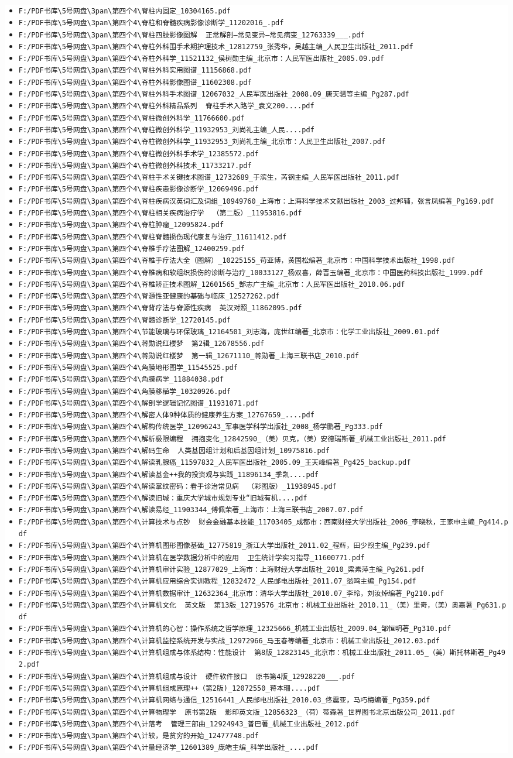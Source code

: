 - `F:/PDF书库\5号网盘\3pan\第四个4\脊柱内固定_10304165.pdf`
- `F:/PDF书库\5号网盘\3pan\第四个4\脊柱和脊髓疾病影像诊断学_11202016_.pdf`
- `F:/PDF书库\5号网盘\3pan\第四个4\脊柱四肢影像图解  正常解剖—常见变异—常见病变_12763339___.pdf`
- `F:/PDF书库\5号网盘\3pan\第四个4\脊柱外科围手术期护理技术_12812759_张秀华，吴越主编_人民卫生出版社_2011.pdf`
- `F:/PDF书库\5号网盘\3pan\第四个4\脊柱外科学_11521132_侯树勋主编_北京市：人民军医出版社_2005.09.pdf`
- `F:/PDF书库\5号网盘\3pan\第四个4\脊柱外科实用图谱_11156868.pdf`
- `F:/PDF书库\5号网盘\3pan\第四个4\脊柱外科影像图谱_11602308.pdf`
- `F:/PDF书库\5号网盘\3pan\第四个4\脊柱外科手术图谱_12067032_人民军医出版社_2008.09_唐天驷等主编_Pg287.pdf`
- `F:/PDF书库\5号网盘\3pan\第四个4\脊柱外科精品系列  脊柱手术入路学_袁文200....pdf`
- `F:/PDF书库\5号网盘\3pan\第四个4\脊柱微创外科学_11766600.pdf`
- `F:/PDF书库\5号网盘\3pan\第四个4\脊柱微创外科学_11932953_刘尚礼主编_人民....pdf`
- `F:/PDF书库\5号网盘\3pan\第四个4\脊柱微创外科学_11932953_刘尚礼主编_北京市：人民卫生出版社_2007.pdf`
- `F:/PDF书库\5号网盘\3pan\第四个4\脊柱微创外科手术学_12385572.pdf`
- `F:/PDF书库\5号网盘\3pan\第四个4\脊柱微创外科技术_11733217.pdf`
- `F:/PDF书库\5号网盘\3pan\第四个4\脊柱手术关键技术图谱_12732689_于滨生，芮钢主编_人民军医出版社_2011.pdf`
- `F:/PDF书库\5号网盘\3pan\第四个4\脊柱疾患影像诊断学_12069496.pdf`
- `F:/PDF书库\5号网盘\3pan\第四个4\脊柱疾病汉英词汇及词组_10949760_上海市：上海科学技术文献出版社_2003_过邦辅，张言凤编著_Pg169.pdf`
- `F:/PDF书库\5号网盘\3pan\第四个4\脊柱相关疾病治疗学  （第二版）_11953816.pdf`
- `F:/PDF书库\5号网盘\3pan\第四个4\脊柱肿瘤_12095824.pdf`
- `F:/PDF书库\5号网盘\3pan\第四个4\脊柱脊髓损伤现代康复与治疗_11611412.pdf`
- `F:/PDF书库\5号网盘\3pan\第四个4\脊椎手疗法图解_12400259.pdf`
- `F:/PDF书库\5号网盘\3pan\第四个4\脊椎手疗法大全（图解）_10225155_苟亚博，黄国松编著_北京市：中国科学技术出版社_1998.pdf`
- `F:/PDF书库\5号网盘\3pan\第四个4\脊椎病和软组织损伤的诊断与治疗_10033127_杨双喜，薛晋玉编著_北京市：中国医药科技出版社_1999.pdf`
- `F:/PDF书库\5号网盘\3pan\第四个4\脊椎矫正技术图解_12601565_郜志广主编_北京市：人民军医出版社_2010.06.pdf`
- `F:/PDF书库\5号网盘\3pan\第四个4\脊源性亚健康的基础与临床_12527262.pdf`
- `F:/PDF书库\5号网盘\3pan\第四个4\脊背疗法与脊源性疾病  英汉对照_11862095.pdf`
- `F:/PDF书库\5号网盘\3pan\第四个4\脊髓诊断学_12720145.pdf`
- `F:/PDF书库\5号网盘\3pan\第四个4\节能玻璃与环保玻璃_12164501_刘志海，庞世红编著_北京市：化学工业出版社_2009.01.pdf`
- `F:/PDF书库\5号网盘\3pan\第四个4\蒋勋说红楼梦  第2辑_12678556.pdf`
- `F:/PDF书库\5号网盘\3pan\第四个4\蒋勋说红楼梦  第一辑_12671110_蒋勋著_上海三联书店_2010.pdf`
- `F:/PDF书库\5号网盘\3pan\第四个4\角膜地形图学_11545525.pdf`
- `F:/PDF书库\5号网盘\3pan\第四个4\角膜病学_11884038.pdf`
- `F:/PDF书库\5号网盘\3pan\第四个4\角膜移植学_10320926.pdf`
- `F:/PDF书库\5号网盘\3pan\第四个4\解剖学逻辑记忆图谱_11931071.pdf`
- `F:/PDF书库\5号网盘\3pan\第四个4\解密人体9种体质的健康养生方案_12767659_....pdf`
- `F:/PDF书库\5号网盘\3pan\第四个4\解构传统医学_12096243_军事医学科学出版社_2008_杨学鹏著_Pg333.pdf`
- `F:/PDF书库\5号网盘\3pan\第四个4\解析极限编程  拥抱变化_12842590_（美）贝克，（美）安德瑞斯著_机械工业出版社_2011.pdf`
- `F:/PDF书库\5号网盘\3pan\第四个4\解码生命  人类基因组计划和后基因组计划_10975816.pdf`
- `F:/PDF书库\5号网盘\3pan\第四个4\解读乳腺癌_11597832_人民军医出版社_2005.09_王天峰编著_Pg425_backup.pdf`
- `F:/PDF书库\5号网盘\3pan\第四个4\解读基金++我的投资观与实践_11896134_季凯....pdf`
- `F:/PDF书库\5号网盘\3pan\第四个4\解读掌纹密码：看手诊治常见病  （彩图版）_11938945.pdf`
- `F:/PDF书库\5号网盘\3pan\第四个4\解读旧城：重庆大学城市规划专业“旧城有机....pdf`
- `F:/PDF书库\5号网盘\3pan\第四个4\解读易经_11903344_傅佩荣著_上海市：上海三联书店_2007.07.pdf`
- `F:/PDF书库\5号网盘\3pan\第四个4\计算技术与点钞  财会金融基本技能_11703405_成都市：西南财经大学出版社_2006_李晓秋，王家申主编_Pg414.pdf`
- `F:/PDF书库\5号网盘\3pan\第四个4\计算机图形图像基础_12775819_浙江大学出版社_2011.02_程辉，田少煦主编_Pg239.pdf`
- `F:/PDF书库\5号网盘\3pan\第四个4\计算机在医学数据分析中的应用  卫生统计学实习指导_11600771.pdf`
- `F:/PDF书库\5号网盘\3pan\第四个4\计算机审计实验_12877029_上海市：上海财经大学出版社_2010_梁素萍主编_Pg261.pdf`
- `F:/PDF书库\5号网盘\3pan\第四个4\计算机应用综合实训教程_12832472_人民邮电出版社_2011.07_翁鸣主编_Pg154.pdf`
- `F:/PDF书库\5号网盘\3pan\第四个4\计算机数据审计_12632364_北京市：清华大学出版社_2010.07_李玲，刘汝焯编著_Pg210.pdf`
- `F:/PDF书库\5号网盘\3pan\第四个4\计算机文化  英文版  第13版_12719576_北京市：机械工业出版社_2010.11_（美）里奇，（美）奥嘉著_Pg631.pdf`
- `F:/PDF书库\5号网盘\3pan\第四个4\计算机的心智：操作系统之哲学原理_12325666_机械工业出版社_2009.04_邹恒明著_Pg310.pdf`
- `F:/PDF书库\5号网盘\3pan\第四个4\计算机监控系统开发与实战_12972966_马玉春等编著_北京市：机械工业出版社_2012.03.pdf`
- `F:/PDF书库\5号网盘\3pan\第四个4\计算机组成与体系结构：性能设计  第8版_12823145_北京市：机械工业出版社_2011.05_（美）斯托林斯著_Pg492.pdf`
- `F:/PDF书库\5号网盘\3pan\第四个4\计算机组成与设计  硬件软件接口  原书第4版_12928220___.pdf`
- `F:/PDF书库\5号网盘\3pan\第四个4\计算机组成原理++（第2版)_12072550_蒋本珊....pdf`
- `F:/PDF书库\5号网盘\3pan\第四个4\计算机网络与通信_12516441_人民邮电出版社_2010.03_佟震亚，马巧梅编著_Pg359.pdf`
- `F:/PDF书库\5号网盘\3pan\第四个4\计算物理学  原书第2版  影印英文版_12856323_（荷）蒂森著_世界图书北京出版公司_2011.pdf`
- `F:/PDF书库\5号网盘\3pan\第四个4\计落考  管理三部曲_12924943_普巴著_机械工业出版社_2012.pdf`
- `F:/PDF书库\5号网盘\3pan\第四个4\计较，是贫穷的开始_12477748.pdf`
- `F:/PDF书库\5号网盘\3pan\第四个4\计量经济学_12601389_庞皓主编_科学出版社_....pdf`
